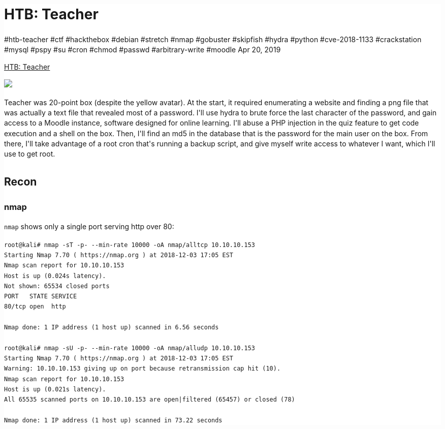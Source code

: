 

# HTB: Teacher

#htb-teacher #ctf #hackthebox #debian #stretch #nmap #gobuster #skipfish
#hydra #python #cve-2018-1133 #crackstation #mysql #pspy #su #cron
#chmod #passwd #arbitrary-write #moodle Apr 20, 2019






[HTB: Teacher](#)




![](/img/teacher-cover.png)

Teacher was 20-point box (despite the yellow avatar). At the start, it
required enumerating a website and finding a png file that was actually
a text file that revealed most of a password. I'll use hydra to brute
force the last character of the password, and gain access to a Moodle
instance, software designed for online learning. I'll abuse a PHP
injection in the quiz feature to get code execution and a shell on the
box. Then, I'll find an md5 in the database that is the password for the
main user on the box. From there, I'll take advantage of a root cron
that's running a backup script, and give myself write access to whatever
I want, which I'll use to get root.

## Recon

### nmap

`nmap` shows only a single port serving http over 80:



    root@kali# nmap -sT -p- --min-rate 10000 -oA nmap/alltcp 10.10.10.153
    Starting Nmap 7.70 ( https://nmap.org ) at 2018-12-03 17:05 EST
    Nmap scan report for 10.10.10.153
    Host is up (0.024s latency).
    Not shown: 65534 closed ports
    PORT   STATE SERVICE
    80/tcp open  http

    Nmap done: 1 IP address (1 host up) scanned in 6.56 seconds

    root@kali# nmap -sU -p- --min-rate 10000 -oA nmap/alludp 10.10.10.153                                                                                                                    
    Starting Nmap 7.70 ( https://nmap.org ) at 2018-12-03 17:05 EST
    Warning: 10.10.10.153 giving up on port because retransmission cap hit (10).
    Nmap scan report for 10.10.10.153
    Host is up (0.021s latency).
    All 65535 scanned ports on 10.10.10.153 are open|filtered (65457) or closed (78)

    Nmap done: 1 IP address (1 host up) scanned in 73.22 seconds
